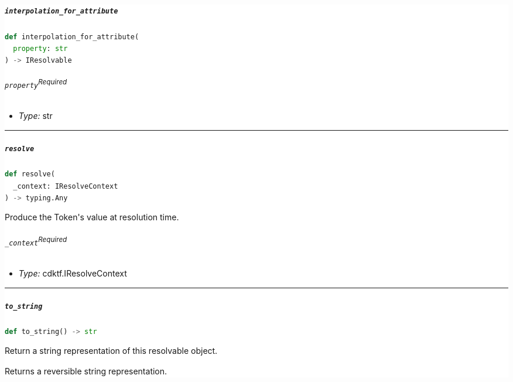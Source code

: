 ##### `interpolation_for_attribute` <a name="interpolation_for_attribute" id="rhizo-co-terraform-provider-oci.dataOciCertificatesManagementCertificateAuthorityVersion.DataOciCertificatesManagementCertificateAuthorityVersionRevocationStatusOutputReference.interpolationForAttribute"></a>

```python
def interpolation_for_attribute(
  property: str
) -> IResolvable
```

###### `property`<sup>Required</sup> <a name="property" id="rhizo-co-terraform-provider-oci.dataOciCertificatesManagementCertificateAuthorityVersion.DataOciCertificatesManagementCertificateAuthorityVersionRevocationStatusOutputReference.interpolationForAttribute.parameter.property"></a>

- *Type:* str

---

##### `resolve` <a name="resolve" id="rhizo-co-terraform-provider-oci.dataOciCertificatesManagementCertificateAuthorityVersion.DataOciCertificatesManagementCertificateAuthorityVersionRevocationStatusOutputReference.resolve"></a>

```python
def resolve(
  _context: IResolveContext
) -> typing.Any
```

Produce the Token's value at resolution time.

###### `_context`<sup>Required</sup> <a name="_context" id="rhizo-co-terraform-provider-oci.dataOciCertificatesManagementCertificateAuthorityVersion.DataOciCertificatesManagementCertificateAuthorityVersionRevocationStatusOutputReference.resolve.parameter._context"></a>

- *Type:* cdktf.IResolveContext

---

##### `to_string` <a name="to_string" id="rhizo-co-terraform-provider-oci.dataOciCertificatesManagementCertificateAuthorityVersion.DataOciCertificatesManagementCertificateAuthorityVersionRevocationStatusOutputReference.toString"></a>

```python
def to_string() -> str
```

Return a string representation of this resolvable object.

Returns a reversible string representation.
